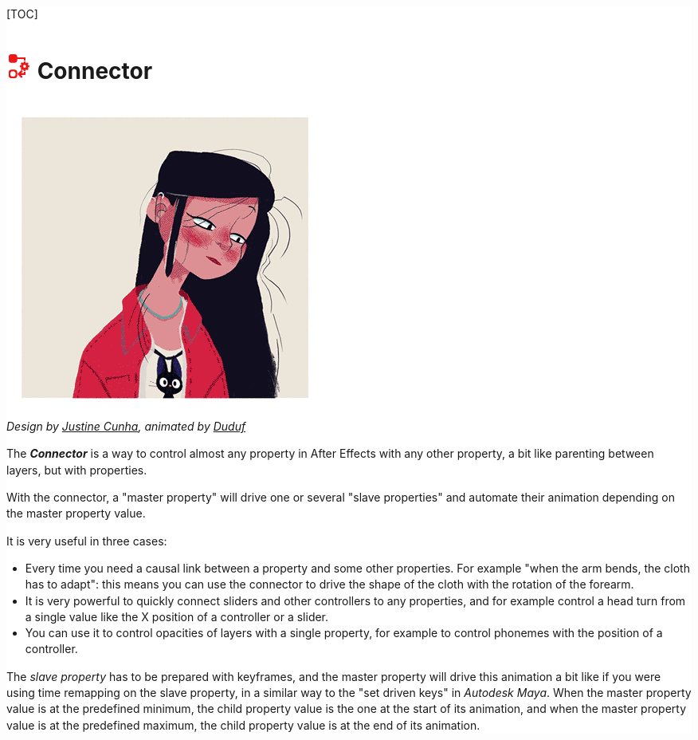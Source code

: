 [TOC]

# ![Connector Icon](img/duik-icons/constraint-icon-r.png) Connector

![](img/examples/whome.gif)  
*Design by [Justine Cunha](https://www.artstation.com/jusdraw), animated by [Duduf](http://duduf.com)*

The ***Connector*** is a way to control almost any property in After Effects with any other property, a bit like parenting between layers, but with properties.

With the connector, a "master property" will drive one or several "slave properties" and automate their animation depending on the master property value.

It is very useful in three cases:

- Every time you need a causal link between a property and some other properties. For example "when the arm bends, the cloth has to adapt": this means you can use the connector to drive the shape of the cloth with the rotation of the forearm.
- It is very powerful to quickly connect sliders and other controllers to any properties, and for example control a head turn from a single value like the X position of a controller or a slider.
- You can use it to control opacities of layers with a single property, for example to control phonemes with the position of a controller.

The *slave property* has to be prepared with keyframes, and the master property will drive this animation a bit like if you were using time remapping on the slave property, in a similar way to the "set driven keys" in *Autodesk Maya*.
When the master property value is at the predefined minimum, the child property value is the one at the start of its animation, and when the master property value is at the predefined maximum, the child property value is at the end of its animation.

